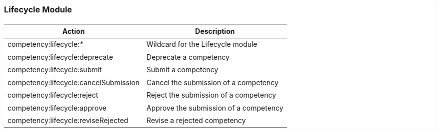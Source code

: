 ### Lifecycle Module

| Action | Description |
| ------ | ----------- |
| competency:lifecycle:* | Wildcard for the Lifecycle module |
| competency:lifecycle:deprecate | Deprecate a competency |
| competency:lifecycle:submit | Submit a competency |
| competency:lifecycle:cancelSubmission | Cancel the submission of a competency |
| competency:lifecycle:reject | Reject the submission of a competency |
| competency:lifecycle:approve | Approve the submission of a competency |
| competency:lifecycle:reviseRejected | Revise a rejected competency |